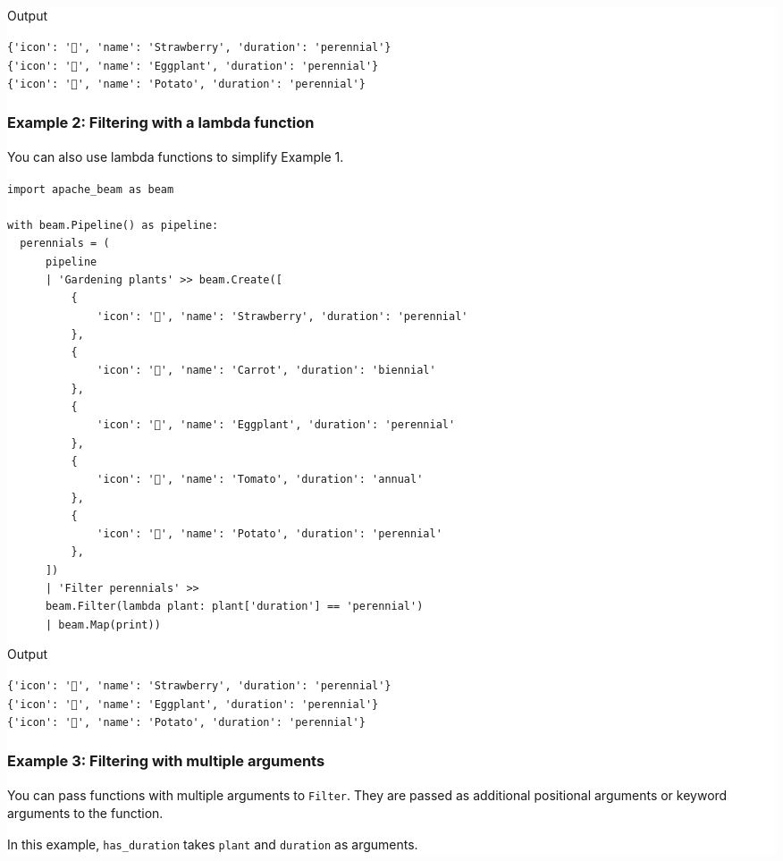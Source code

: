 Output

```
{'icon': '🍓', 'name': 'Strawberry', 'duration': 'perennial'}
{'icon': '🍆', 'name': 'Eggplant', 'duration': 'perennial'}
{'icon': '🥔', 'name': 'Potato', 'duration': 'perennial'}
```

### Example 2: Filtering with a lambda function

You can also use lambda functions to simplify Example 1.

```
import apache_beam as beam

with beam.Pipeline() as pipeline:
  perennials = (
      pipeline
      | 'Gardening plants' >> beam.Create([
          {
              'icon': '🍓', 'name': 'Strawberry', 'duration': 'perennial'
          },
          {
              'icon': '🥕', 'name': 'Carrot', 'duration': 'biennial'
          },
          {
              'icon': '🍆', 'name': 'Eggplant', 'duration': 'perennial'
          },
          {
              'icon': '🍅', 'name': 'Tomato', 'duration': 'annual'
          },
          {
              'icon': '🥔', 'name': 'Potato', 'duration': 'perennial'
          },
      ])
      | 'Filter perennials' >>
      beam.Filter(lambda plant: plant['duration'] == 'perennial')
      | beam.Map(print))
```

Output

```
{'icon': '🍓', 'name': 'Strawberry', 'duration': 'perennial'}
{'icon': '🍆', 'name': 'Eggplant', 'duration': 'perennial'}
{'icon': '🥔', 'name': 'Potato', 'duration': 'perennial'}
```

### Example 3: Filtering with multiple arguments

You can pass functions with multiple arguments to ```Filter```. They are passed as additional positional arguments or keyword arguments to the function.

In this example, ```has_duration``` takes ```plant``` and ```duration``` as arguments.
